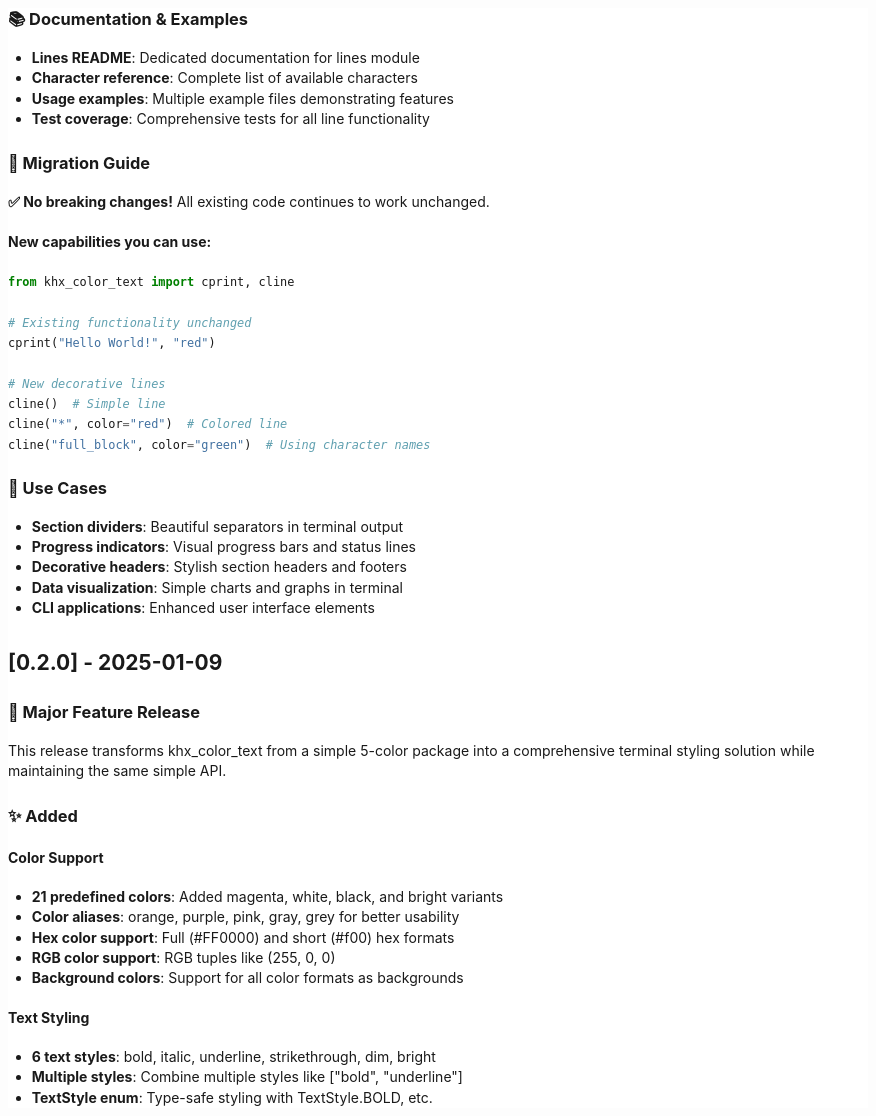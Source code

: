 ### 📚 Documentation & Examples
- **Lines README**: Dedicated documentation for lines module
- **Character reference**: Complete list of available characters
- **Usage examples**: Multiple example files demonstrating features
- **Test coverage**: Comprehensive tests for all line functionality

### 🔄 Migration Guide

**✅ No breaking changes!** All existing code continues to work unchanged.

#### New capabilities you can use:
```python
from khx_color_text import cprint, cline

# Existing functionality unchanged
cprint("Hello World!", "red")

# New decorative lines
cline()  # Simple line
cline("*", color="red")  # Colored line
cline("full_block", color="green")  # Using character names
```

### 🎯 Use Cases
- **Section dividers**: Beautiful separators in terminal output
- **Progress indicators**: Visual progress bars and status lines
- **Decorative headers**: Stylish section headers and footers
- **Data visualization**: Simple charts and graphs in terminal
- **CLI applications**: Enhanced user interface elements

## [0.2.0] - 2025-01-09

### 🎉 Major Feature Release

This release transforms khx_color_text from a simple 5-color package into a comprehensive terminal styling solution while maintaining the same simple API.

### ✨ Added

#### Color Support
- **21 predefined colors**: Added magenta, white, black, and bright variants
- **Color aliases**: orange, purple, pink, gray, grey for better usability
- **Hex color support**: Full (#FF0000) and short (#f00) hex formats
- **RGB color support**: RGB tuples like (255, 0, 0)
- **Background colors**: Support for all color formats as backgrounds

#### Text Styling
- **6 text styles**: bold, italic, underline, strikethrough, dim, bright
- **Multiple styles**: Combine multiple styles like ["bold", "underline"]
- **TextStyle enum**: Type-safe styling with TextStyle.BOLD, etc.
